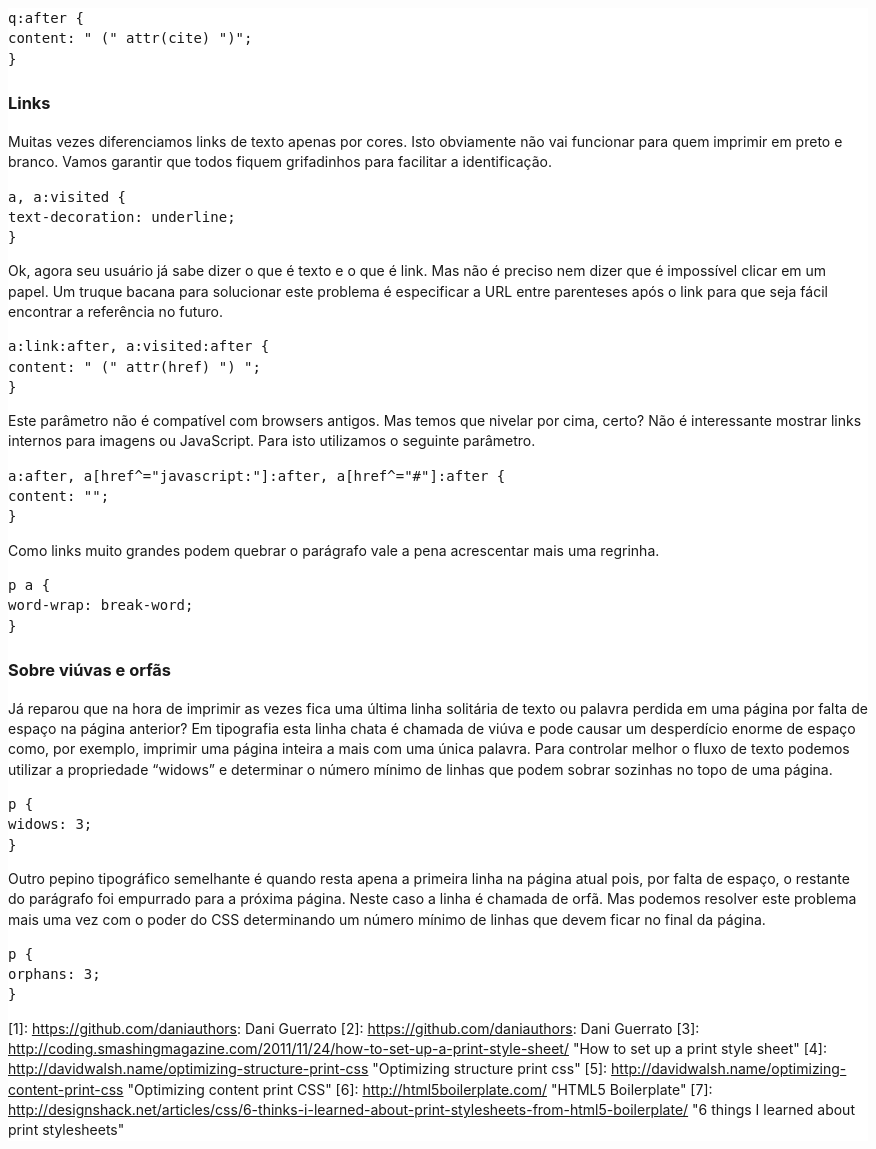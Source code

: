 <pre class="lang-css">q:after {
content: " (" attr(cite) ")";
}</pre>

### Links

Muitas vezes diferenciamos links de texto apenas por cores. Isto obviamente não vai funcionar para quem imprimir em preto e branco. Vamos garantir que todos fiquem grifadinhos para facilitar a identificação.

<pre class="lang-css">a, a:visited {
text-decoration: underline;
}</pre>

Ok, agora seu usuário já sabe dizer o que é texto e o que é link. Mas não é preciso nem dizer que é impossível clicar em um papel. Um truque bacana para solucionar este problema é especificar a URL entre parenteses após o link para que seja fácil encontrar a referência no futuro.

<pre class="lang-css">a:link:after, a:visited:after {
content: " (" attr(href) ") ";
}</pre>

Este parâmetro não é compatível com browsers antigos. Mas temos que nivelar por cima, certo? Não é interessante mostrar links internos para imagens ou JavaScript. Para isto utilizamos o seguinte parâmetro.

<pre class="lang-css">a:after, a[href^="javascript:"]:after, a[href^="#"]:after { 
content: ""; 
}</pre>

Como links muito grandes podem quebrar o parágrafo vale a pena acrescentar mais uma regrinha.

<pre class="lang-css">p a {
word-wrap: break-word;
}</pre>

### Sobre viúvas e orfãs

Já reparou que na hora de imprimir as vezes fica uma última linha solitária de texto ou palavra perdida em uma página por falta de espaço na página anterior? Em tipografia esta linha chata é chamada de viúva e pode causar um desperdício enorme de espaço como, por exemplo, imprimir uma página inteira a mais com uma única palavra. Para controlar melhor o fluxo de texto podemos utilizar a propriedade &#8220;widows&#8221; e determinar o número mínimo de linhas que podem sobrar sozinhas no topo de uma página.

<pre class="lang-css">p {
widows: 3;
}</pre>

Outro pepino tipográfico semelhante é quando resta apena a primeira linha na página atual pois, por falta de espaço, o restante do parágrafo foi empurrado para a próxima página. Neste caso a linha é chamada de orfã. Mas podemos resolver este problema mais uma vez com o poder do CSS determinando um número mínimo de linhas que devem ficar no final da página.

<pre class="lang-css">p {
orphans: 3;
}</pre>


 [1]: https://github.com/daniauthors: Dani Guerrato
 [2]: https://github.com/daniauthors: Dani Guerrato
 [3]: http://coding.smashingmagazine.com/2011/11/24/how-to-set-up-a-print-style-sheet/ "How to set up a print style sheet"
 [4]: http://davidwalsh.name/optimizing-structure-print-css "Optimizing structure print css"
 [5]: http://davidwalsh.name/optimizing-content-print-css "Optimizing content print CSS"
 [6]: http://html5boilerplate.com/ "HTML5 Boilerplate"
 [7]: http://designshack.net/articles/css/6-thinks-i-learned-about-print-stylesheets-from-html5-boilerplate/ "6 things I learned about print stylesheets"